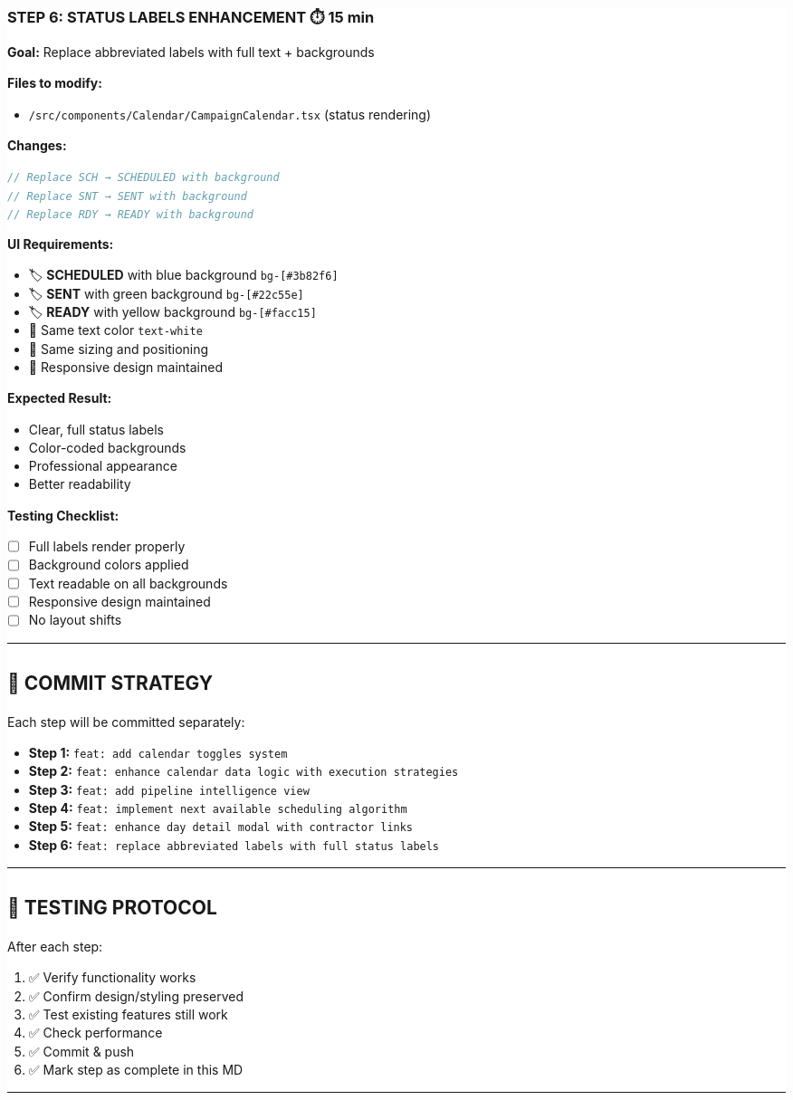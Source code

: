 
### **STEP 6: STATUS LABELS ENHANCEMENT** ⏱️ 15 min
**Goal:** Replace abbreviated labels with full text + backgrounds

**Files to modify:**
- `/src/components/Calendar/CampaignCalendar.tsx` (status rendering)

**Changes:**
```typescript
// Replace SCH → SCHEDULED with background
// Replace SNT → SENT with background  
// Replace RDY → READY with background
```

**UI Requirements:**
- 🏷️ **SCHEDULED** with blue background `bg-[#3b82f6]`
- 🏷️ **SENT** with green background `bg-[#22c55e]`
- 🏷️ **READY** with yellow background `bg-[#facc15]`
- 🎨 Same text color `text-white`
- 🎨 Same sizing and positioning
- 📱 Responsive design maintained

**Expected Result:**
- Clear, full status labels
- Color-coded backgrounds
- Professional appearance
- Better readability

**Testing Checklist:**
- [ ] Full labels render properly
- [ ] Background colors applied
- [ ] Text readable on all backgrounds
- [ ] Responsive design maintained
- [ ] No layout shifts

---

## 🔄 COMMIT STRATEGY

Each step will be committed separately:
- **Step 1:** `feat: add calendar toggles system`
- **Step 2:** `feat: enhance calendar data logic with execution strategies`  
- **Step 3:** `feat: add pipeline intelligence view`
- **Step 4:** `feat: implement next available scheduling algorithm`
- **Step 5:** `feat: enhance day detail modal with contractor links`
- **Step 6:** `feat: replace abbreviated labels with full status labels`

---

## 🧪 TESTING PROTOCOL

After each step:
1. ✅ Verify functionality works
2. ✅ Confirm design/styling preserved
3. ✅ Test existing features still work
4. ✅ Check performance
5. ✅ Commit & push
6. ✅ Mark step as complete in this MD

---